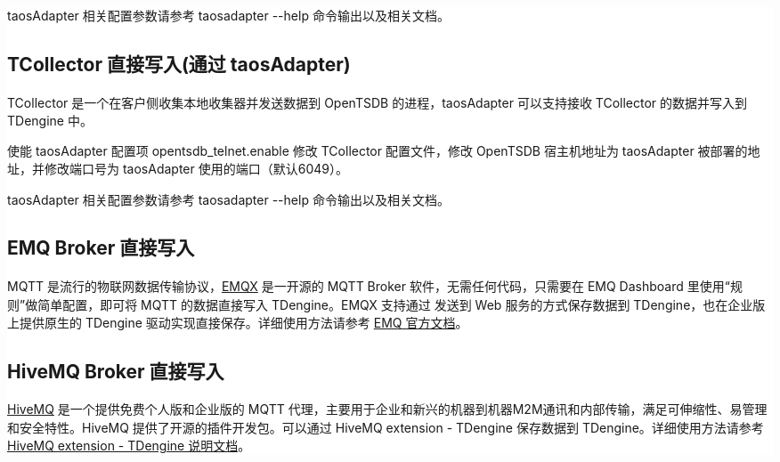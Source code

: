 taosAdapter 相关配置参数请参考 taosadapter --help 命令输出以及相关文档。

## <a class="anchor" id="tcollector"></a> TCollector 直接写入(通过 taosAdapter)

TCollector 是一个在客户侧收集本地收集器并发送数据到 OpenTSDB 的进程，taosAdapter 可以支持接收 TCollector 的数据并写入到 TDengine 中。

使能 taosAdapter 配置项 opentsdb_telnet.enable
修改 TCollector 配置文件，修改 OpenTSDB 宿主机地址为 taosAdapter 被部署的地址，并修改端口号为 taosAdapter 使用的端口（默认6049）。

taosAdapter 相关配置参数请参考 taosadapter --help 命令输出以及相关文档。

## <a class="anchor" id="emq"></a>EMQ Broker 直接写入

MQTT 是流行的物联网数据传输协议，[EMQX](https://github.com/emqx/emqx) 是一开源的 MQTT Broker 软件，无需任何代码，只需要在 EMQ Dashboard 里使用“规则”做简单配置，即可将 MQTT 的数据直接写入 TDengine。EMQX 支持通过 发送到 Web 服务的方式保存数据到 TDengine，也在企业版上提供原生的 TDengine 驱动实现直接保存。详细使用方法请参考 [EMQ 官方文档](https://docs.emqx.com/zh/enterprise/v4.4/rule/backend_tdengine.html#%E4%BF%9D%E5%AD%98%E6%95%B0%E6%8D%AE%E5%88%B0-tdengine)。

## <a class="anchor" id="hivemq"></a>HiveMQ Broker 直接写入

[HiveMQ](https://www.hivemq.com/) 是一个提供免费个人版和企业版的 MQTT 代理，主要用于企业和新兴的机器到机器M2M通讯和内部传输，满足可伸缩性、易管理和安全特性。HiveMQ 提供了开源的插件开发包。可以通过 HiveMQ extension - TDengine 保存数据到 TDengine。详细使用方法请参考 [HiveMQ extension - TDengine 说明文档](https://github.com/huskar-t/hivemq-tdengine-extension/blob/b62a26ecc164a310104df57691691b237e091c89/README.md)。
